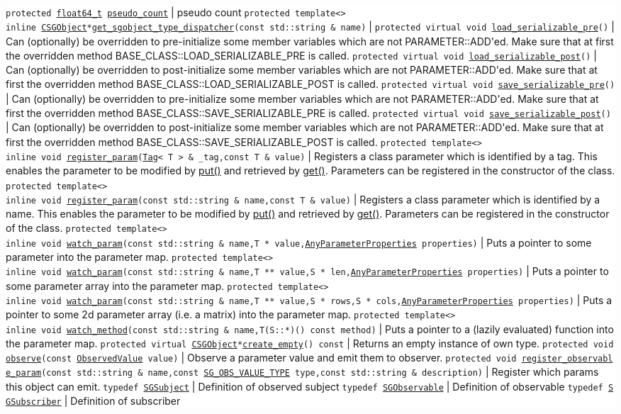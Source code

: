 `protected `[`float64_t`](#common_8h_1ac55f3ae81b5bc9053760baacf57e47f4)` `[`pseudo_count`](#classshogun_1_1CDistribution_1aaa5172c589a609b3488ccc34796a3783) | pseudo count
`protected template<>`  <br/>`inline `[`CSGObject`](#classshogun_1_1CSGObject)` * `[`get_sgobject_type_dispatcher`](#classshogun_1_1CSGObject_1a7de7c1e11c3d4322d74a9a8cf5cc13f1)`(const std::string & name)` | 
`protected virtual void `[`load_serializable_pre`](#classshogun_1_1CSGObject_1a7361535fc1a8b13beb9dd0b4ac2dd790)`()` | Can (optionally) be overridden to pre-initialize some member variables which are not PARAMETER::ADD'ed. Make sure that at first the overridden method BASE_CLASS::LOAD_SERIALIZABLE_PRE is called.
`protected virtual void `[`load_serializable_post`](#classshogun_1_1CSGObject_1a4c8da771d1ddf319cabc6b9e896326f2)`()` | Can (optionally) be overridden to post-initialize some member variables which are not PARAMETER::ADD'ed. Make sure that at first the overridden method BASE_CLASS::LOAD_SERIALIZABLE_POST is called.
`protected virtual void `[`save_serializable_pre`](#classshogun_1_1CSGObject_1a44300a33d16909f1bf7a129d19d4ca41)`()` | Can (optionally) be overridden to pre-initialize some member variables which are not PARAMETER::ADD'ed. Make sure that at first the overridden method BASE_CLASS::SAVE_SERIALIZABLE_PRE is called.
`protected virtual void `[`save_serializable_post`](#classshogun_1_1CSGObject_1ab63af4bfbc71bb737703e48425db1aa2)`()` | Can (optionally) be overridden to post-initialize some member variables which are not PARAMETER::ADD'ed. Make sure that at first the overridden method BASE_CLASS::SAVE_SERIALIZABLE_POST is called.
`protected template<>`  <br/>`inline void `[`register_param`](#classshogun_1_1CSGObject_1ac0fdc76cf24d242d99d8d862475131a6)`(`[`Tag`](#classshogun_1_1Tag)`< T > & _tag,const T & value)` | Registers a class parameter which is identified by a tag. This enables the parameter to be modified by [put()](#classshogun_1_1CSGObject_1ad3711d9770e4b96ae8e89a99c9f530f7) and retrieved by [get()](#classshogun_1_1CSGObject_1a4de6e15966500093d2c04db29bbf4ac7). Parameters can be registered in the constructor of the class.
`protected template<>`  <br/>`inline void `[`register_param`](#classshogun_1_1CSGObject_1ad06fb7206a6d3cecfb21fb270cdefbc5)`(const std::string & name,const T & value)` | Registers a class parameter which is identified by a name. This enables the parameter to be modified by [put()](#classshogun_1_1CSGObject_1ad3711d9770e4b96ae8e89a99c9f530f7) and retrieved by [get()](#classshogun_1_1CSGObject_1a4de6e15966500093d2c04db29bbf4ac7). Parameters can be registered in the constructor of the class.
`protected template<>`  <br/>`inline void `[`watch_param`](#classshogun_1_1CSGObject_1a430010070f8439a0b49b647fa6f60296)`(const std::string & name,T * value,`[`AnyParameterProperties`](#classshogun_1_1AnyParameterProperties)` properties)` | Puts a pointer to some parameter into the parameter map.
`protected template<>`  <br/>`inline void `[`watch_param`](#classshogun_1_1CSGObject_1ad0e74133e14d5cba696532db034671ec)`(const std::string & name,T ** value,S * len,`[`AnyParameterProperties`](#classshogun_1_1AnyParameterProperties)` properties)` | Puts a pointer to some parameter array into the parameter map.
`protected template<>`  <br/>`inline void `[`watch_param`](#classshogun_1_1CSGObject_1a7e9db200a31d2d1faaca5a83828aeee5)`(const std::string & name,T ** value,S * rows,S * cols,`[`AnyParameterProperties`](#classshogun_1_1AnyParameterProperties)` properties)` | Puts a pointer to some 2d parameter array (i.e. a matrix) into the parameter map.
`protected template<>`  <br/>`inline void `[`watch_method`](#classshogun_1_1CSGObject_1ad4c5a49c32b7640f955bd3c2ca844b8f)`(const std::string & name,T(S::*)() const method)` | Puts a pointer to a (lazily evaluated) function into the parameter map.
`protected virtual `[`CSGObject`](#classshogun_1_1CSGObject)` * `[`create_empty`](#classshogun_1_1CSGObject_1adf79c57eee99ece954548a61ca38cd80)`() const` | Returns an empty instance of own type.
`protected void `[`observe`](#classshogun_1_1CSGObject_1ab7f66a33081e42252d9c0bb971bbb019)`(const `[`ObservedValue`](#classshogun_1_1ObservedValue)` value)` | Observe a parameter value and emit them to observer. 
`protected void `[`register_observable_param`](#classshogun_1_1CSGObject_1a0fe3525aebc1dd5896191740320e20cd)`(const std::string & name,const `[`SG_OBS_VALUE_TYPE`](#namespaceshogun_1adcef34436f03207dcc3b97db8b4794d9)` type,const std::string & description)` | Register which params this object can emit. 
`typedef `[`SGSubject`](#classshogun_1_1CSGObject_1a52509313192ce488ae91f9d7e2b16267) | Definition of observed subject
`typedef `[`SGObservable`](#classshogun_1_1CSGObject_1a3f344a622ab6c3e0dd73b5dd3f7aa556) | Definition of observable
`typedef `[`SGSubscriber`](#classshogun_1_1CSGObject_1a658eb47ba606529e8ffc5090d36e34e8) | Definition of subscriber
